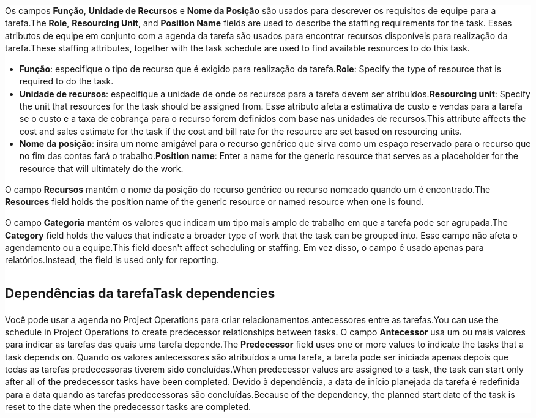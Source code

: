 <span data-ttu-id="4b16d-186">Os campos **Função**, **Unidade de Recursos** e **Nome da Posição** são usados para descrever os requisitos de equipe para a tarefa.</span><span class="sxs-lookup"><span data-stu-id="4b16d-186">The **Role**, **Resourcing Unit**, and **Position Name** fields are used to describe the staffing requirements for the task.</span></span> <span data-ttu-id="4b16d-187">Esses atributos de equipe em conjunto com a agenda da tarefa são usados para encontrar recursos disponíveis para realização da tarefa.</span><span class="sxs-lookup"><span data-stu-id="4b16d-187">These staffing attributes, together with the task schedule are used to find available resources to do this task.</span></span>

   - <span data-ttu-id="4b16d-188">**Função**: especifique o tipo de recurso que é exigido para realização da tarefa.</span><span class="sxs-lookup"><span data-stu-id="4b16d-188">**Role**: Specify the type of resource that is required to do the task.</span></span>
   - <span data-ttu-id="4b16d-189">**Unidade de recursos**: especifique a unidade de onde os recursos para a tarefa devem ser atribuídos.</span><span class="sxs-lookup"><span data-stu-id="4b16d-189">**Resourcing unit**: Specify the unit that resources for the task should be assigned from.</span></span> <span data-ttu-id="4b16d-190">Esse atributo afeta a estimativa de custo e vendas para a tarefa se o custo e a taxa de cobrança para o recurso forem definidos com base nas unidades de recursos.</span><span class="sxs-lookup"><span data-stu-id="4b16d-190">This attribute affects the cost and sales estimate for the task if the cost and bill rate for the resource are set based on resourcing units.</span></span>
   - <span data-ttu-id="4b16d-191">**Nome da posição**: insira um nome amigável para o recurso genérico que sirva como um espaço reservado para o recurso que no fim das contas fará o trabalho.</span><span class="sxs-lookup"><span data-stu-id="4b16d-191">**Position name**: Enter a name for the generic resource that serves as a placeholder for the resource that will ultimately do the work.</span></span>

<span data-ttu-id="4b16d-192">O campo **Recursos** mantém o nome da posição do recurso genérico ou recurso nomeado quando um é encontrado.</span><span class="sxs-lookup"><span data-stu-id="4b16d-192">The **Resources** field holds the position name of the generic resource or named resource when one is found.</span></span>

<span data-ttu-id="4b16d-193">O campo **Categoria** mantém os valores que indicam um tipo mais amplo de trabalho em que a tarefa pode ser agrupada.</span><span class="sxs-lookup"><span data-stu-id="4b16d-193">The **Category** field holds the values that indicate a broader type of work that the task can be grouped into.</span></span> <span data-ttu-id="4b16d-194">Esse campo não afeta o agendamento ou a equipe.</span><span class="sxs-lookup"><span data-stu-id="4b16d-194">This field doesn't affect scheduling or staffing.</span></span> <span data-ttu-id="4b16d-195">Em vez disso, o campo é usado apenas para relatórios.</span><span class="sxs-lookup"><span data-stu-id="4b16d-195">Instead, the field is used only for reporting.</span></span>

## <a name="task-dependencies"></a><span data-ttu-id="4b16d-196">Dependências da tarefa</span><span class="sxs-lookup"><span data-stu-id="4b16d-196">Task dependencies</span></span>

<span data-ttu-id="4b16d-197">Você pode usar a agenda no Project Operations para criar relacionamentos antecessores entre as tarefas.</span><span class="sxs-lookup"><span data-stu-id="4b16d-197">You can use the schedule in Project Operations to create predecessor relationships between tasks.</span></span> <span data-ttu-id="4b16d-198">O campo **Antecessor** usa um ou mais valores para indicar as tarefas das quais uma tarefa depende.</span><span class="sxs-lookup"><span data-stu-id="4b16d-198">The **Predecessor** field uses one or more values to indicate the tasks that a task depends on.</span></span> <span data-ttu-id="4b16d-199">Quando os valores antecessores são atribuídos a uma tarefa, a tarefa pode ser iniciada apenas depois que todas as tarefas predecessoras tiverem sido concluídas.</span><span class="sxs-lookup"><span data-stu-id="4b16d-199">When predecessor values are assigned to a task, the task can start only after all of the predecessor tasks have been completed.</span></span> <span data-ttu-id="4b16d-200">Devido à dependência, a data de início planejada da tarefa é redefinida para a data quando as tarefas predecessoras são concluídas.</span><span class="sxs-lookup"><span data-stu-id="4b16d-200">Because of the dependency, the planned start date of the task is reset to the date when the predecessor tasks are completed.</span></span>
